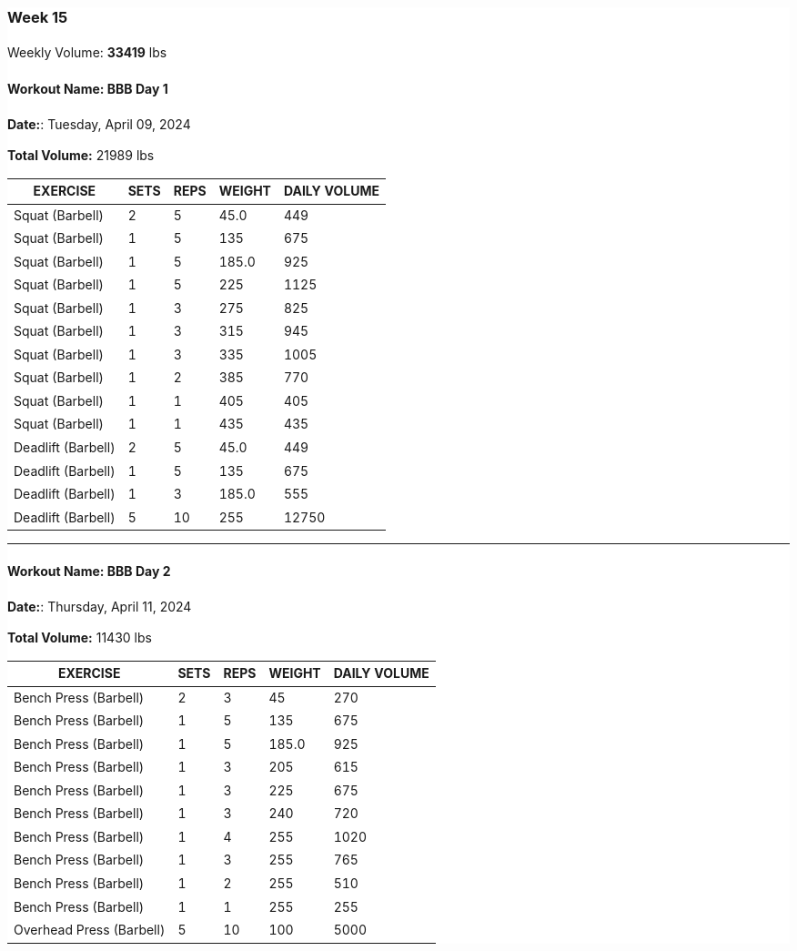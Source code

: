 ### **Week** 15

Weekly Volume: **33419** lbs

#### **Workout Name:** BBB Day 1

**Date:**: Tuesday, April 09, 2024

**Total Volume:** 21989 lbs

| EXERCISE | SETS | REPS | WEIGHT | DAILY VOLUME |
| ------------------- | ---- | ---- | ------ | ------------ |
| Squat (Barbell) | 2 | 5 | 45.0 | 449 |
| Squat (Barbell) | 1 | 5 | 135 | 675 |
| Squat (Barbell) | 1 | 5 | 185.0 | 925 |
| Squat (Barbell) | 1 | 5 | 225 | 1125 |
| Squat (Barbell) | 1 | 3 | 275 | 825 |
| Squat (Barbell) | 1 | 3 | 315 | 945 |
| Squat (Barbell) | 1 | 3 | 335 | 1005 |
| Squat (Barbell) | 1 | 2 | 385 | 770 |
| Squat (Barbell) | 1 | 1 | 405 | 405 |
| Squat (Barbell) | 1 | 1 | 435 | 435 |
| Deadlift (Barbell) | 2 | 5 | 45.0 | 449 |
| Deadlift (Barbell) | 1 | 5 | 135 | 675 |
| Deadlift (Barbell) | 1 | 3 | 185.0 | 555 |
| Deadlift (Barbell) | 5 | 10 | 255 | 12750 |

---

#### **Workout Name:** BBB Day 2

**Date:**: Thursday, April 11, 2024

**Total Volume:** 11430 lbs

| EXERCISE | SETS | REPS | WEIGHT | DAILY VOLUME |
| ------------------- | ---- | ---- | ------ | ------------ |
| Bench Press (Barbell) | 2 | 3 | 45 | 270 |
| Bench Press (Barbell) | 1 | 5 | 135 | 675 |
| Bench Press (Barbell) | 1 | 5 | 185.0 | 925 |
| Bench Press (Barbell) | 1 | 3 | 205 | 615 |
| Bench Press (Barbell) | 1 | 3 | 225 | 675 |
| Bench Press (Barbell) | 1 | 3 | 240 | 720 |
| Bench Press (Barbell) | 1 | 4 | 255 | 1020 |
| Bench Press (Barbell) | 1 | 3 | 255 | 765 |
| Bench Press (Barbell) | 1 | 2 | 255 | 510 |
| Bench Press (Barbell) | 1 | 1 | 255 | 255 |
| Overhead Press (Barbell) | 5 | 10 | 100 | 5000 |